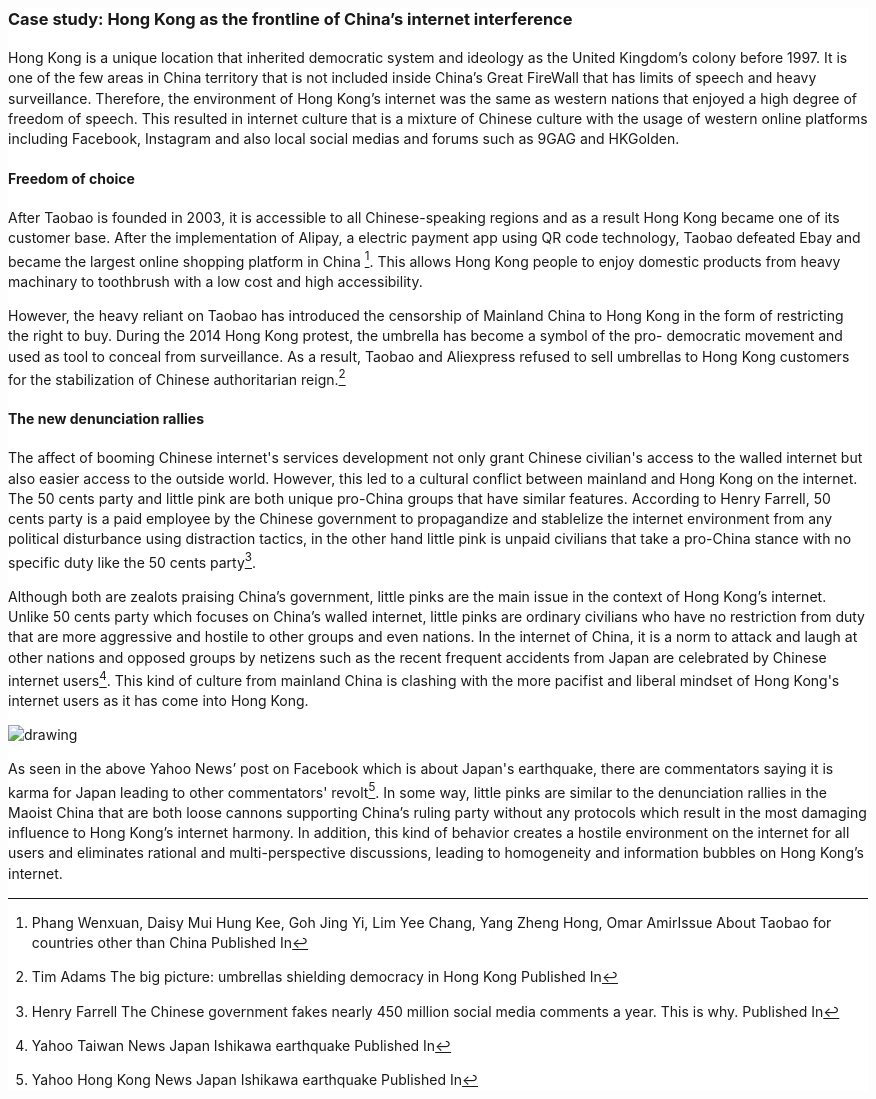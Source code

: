 ### Case study: Hong Kong as the frontline of China’s internet interference  
Hong Kong is a unique location that inherited democratic system and ideology as the United Kingdom’s colony before 1997. It is one of the few areas in China territory that is not included inside China’s Great FireWall that has limits of speech and heavy surveillance. Therefore, the environment of Hong Kong’s internet was the same as western nations that enjoyed a high degree of freedom of speech. This resulted in internet culture that is a mixture of Chinese culture with the usage of western online platforms including Facebook, Instagram and also local social medias and forums such as 9GAG and HKGolden.  

#### Freedom of choice
After Taobao is founded in 2003, it is accessible to all Chinese-speaking regions and as a result Hong Kong became one of its customer base. After the implementation of Alipay, a electric payment app using QR code technology, Taobao defeated Ebay and became the largest online shopping platform in China [^5]. This allows Hong Kong people to enjoy domestic products from heavy machinary to toothbrush with a low cost and high accessibility.  

However, the heavy reliant on Taobao has introduced the censorship of Mainland China to Hong Kong in the form of restricting the right to buy. During the 2014 Hong Kong protest, the umbrella has become a symbol of the pro- democratic movement and used as tool to conceal from surveillance. As a result, Taobao and Aliexpress refused to sell umbrellas to Hong Kong customers for the stabilization of Chinese authoritarian reign.[^6]  

#### The new denunciation rallies

The affect of booming Chinese internet's services development not only grant Chinese civilian's access to the walled internet but also easier access to the outside world. 
However, this led to a cultural conflict between mainland and Hong Kong on the internet. The 50 cents party and little pink are both unique pro-China groups that have similar features. According to Henry Farrell, 50 cents party is a paid employee by the Chinese government to propagandize and stablelize the internet environment from any political disturbance using distraction tactics, in the other hand little pink is unpaid civilians that take a pro-China stance with no specific duty like the 50 cents party[^7].

Although both are zealots praising China’s government, little pinks are the main issue in the context of Hong Kong’s internet. Unlike 50 cents party which focuses on China’s walled internet, little pinks are ordinary civilians who have no restriction from duty that are more aggressive and hostile to other groups and even nations. In the internet of China, it is a norm to attack and laugh at other nations and opposed groups by netizens such as the recent frequent accidents from Japan are celebrated by Chinese internet users[^8]. This kind of culture from mainland China is clashing with the more pacifist and liberal mindset of Hong Kong's internet users as it has come into Hong Kong. 


<img src="assets/img/yahoonews1.PNG" alt="drawing" width="1000"/>


As seen in the above Yahoo News’ post on Facebook which is about Japan's earthquake, there are commentators saying it is karma for Japan leading to other commentators' revolt[^9]. 
In some way, little pinks are similar to the denunciation rallies in the Maoist China that are both loose cannons supporting China’s ruling party without any protocols which result in the most damaging influence to Hong Kong’s internet harmony. In addition, this kind of behavior creates a hostile environment on the internet for all users and eliminates rational and multi-perspective discussions, leading to homogeneity and information bubbles on Hong Kong’s internet. 


[^1]: Carol Xiaojuan Ou, Robert M. Davison Technical opinion:Why eBay lost to TaoBao in China: the Glocal advantage Published in [Communications of the ACM, Volume 52, Issue 1](https://doi.org/10.1145/1435417.1435450)
[^2]: Enrique Dans 2023 Should we be worried about the popularity of Chinese apps in the West? Published in 
[^3]: Tiffany Hsu 2022 Worries Grow That TikTok Is New Home for Manipulated Video and Photos Published in 
[^4]: Shawn Healy 2007 The great firewall of China. Published in 
[^5]: Phang Wenxuan, Daisy Mui Hung Kee, Goh Jing Yi, Lim Yee Chang, Yang Zheng Hong, Omar AmirIssue About Taobao for countries other than China Published In
[^6]: Tim Adams The big picture: umbrellas shielding democracy in Hong Kong Published In 
[^7]: Henry Farrell The Chinese government fakes nearly 450 million social media comments a year. This is why. Published In 
[^8]: Yahoo Taiwan News Japan Ishikawa earthquake Published In 
[^9]: Yahoo Hong Kong News Japan Ishikawa earthquake Published In 
[^10]: Francis L. F. Lee Changing Political Economy of the Hong Kong Media Published In 
[^11]: BBC Apple Daily: Hong Kong pro-democracy paper announces closure Published In 
[^12]: The Guardian: China’s manipulation of media threatens global freedoms, says US report Published In 